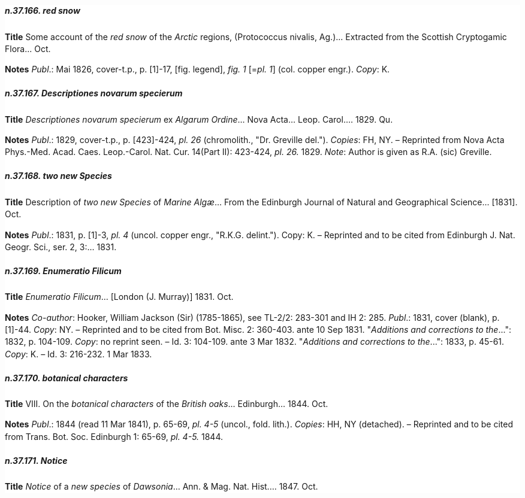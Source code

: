 ##### n.37.166. red snow

**Title**
Some account of the *red snow* of the *Arctic* regions, (Protococcus nivalis, Ag.)... Extracted from the Scottish Cryptogamic Flora... Oct.

**Notes**
*Publ*.: Mai 1826, cover-t.p., p. \[1\]-17, \[fig. legend\], *fig. 1* \[=*pl. 1*\] (col. copper engr.). *Copy*: K.

##### n.37.167. Descriptiones novarum specierum

**Title**
*Descriptiones novarum specierum* ex *Algarum Ordine*... Nova Acta... Leop. Carol.... 1829. Qu.

**Notes**
*Publ*.: 1829, cover-t.p., p. \[423\]-424, *pl. 26* (chromolith., "Dr. Greville del."). *Copies*: FH, NY. – Reprinted from Nova Acta Phys.-Med. Acad. Caes. Leop.-Carol. Nat. Cur. 14(Part II): 423-424, *pl. 26.* 1829.
*Note*: Author is given as R.A. (sic) Greville.

##### n.37.168. two new Species

**Title**
Description of *two new Species* of *Marine Algæ*... From the Edinburgh Journal of Natural and Geographical Science... \[1831\]. Oct.

**Notes**
*Publ*.: 1831, p. \[1\]-3, *pl. 4* (uncol. copper engr., "R.K.G. delint."). Copy: K. – Reprinted and to be cited from Edinburgh J. Nat. Geogr. Sci., ser. 2, 3:... 1831.

##### n.37.169. Enumeratio Filicum

**Title**
*Enumeratio Filicum*... \[London (J. Murray)\] 1831. Oct.

**Notes**
*Co-author*: Hooker, William Jackson (Sir) (1785-1865), see TL-2/2: 283-301 and IH 2: 285.
*Publ*.: 1831, cover (blank), p. \[1\]-44. *Copy*: NY. – Reprinted and to be cited from Bot. Misc. 2: 360-403. ante 10 Sep 1831.
"*Additions and corrections to the*...": 1832, p. 104-109. *Copy*: no reprint seen. – Id. 3: 104-109. ante 3 Mar 1832.
"*Additions and corrections to the*...": 1833, p. 45-61. *Copy*: K. – Id. 3: 216-232. 1 Mar 1833.

##### n.37.170. botanical characters

**Title**
VIII. On the *botanical characters* of the *British oaks*... Edinburgh... 1844. Oct.

**Notes**
*Publ*.: 1844 (read 11 Mar 1841), p. 65-69, *pl. 4-5* (uncol., fold. lith.). *Copies*: HH, NY (detached). – Reprinted and to be cited from Trans. Bot. Soc. Edinburgh 1: 65-69, *pl. 4-5.* 1844.

##### n.37.171. Notice

**Title**
*Notice* of a *new species* of *Dawsonia*... Ann. & Mag. Nat. Hist.... 1847. Oct.
